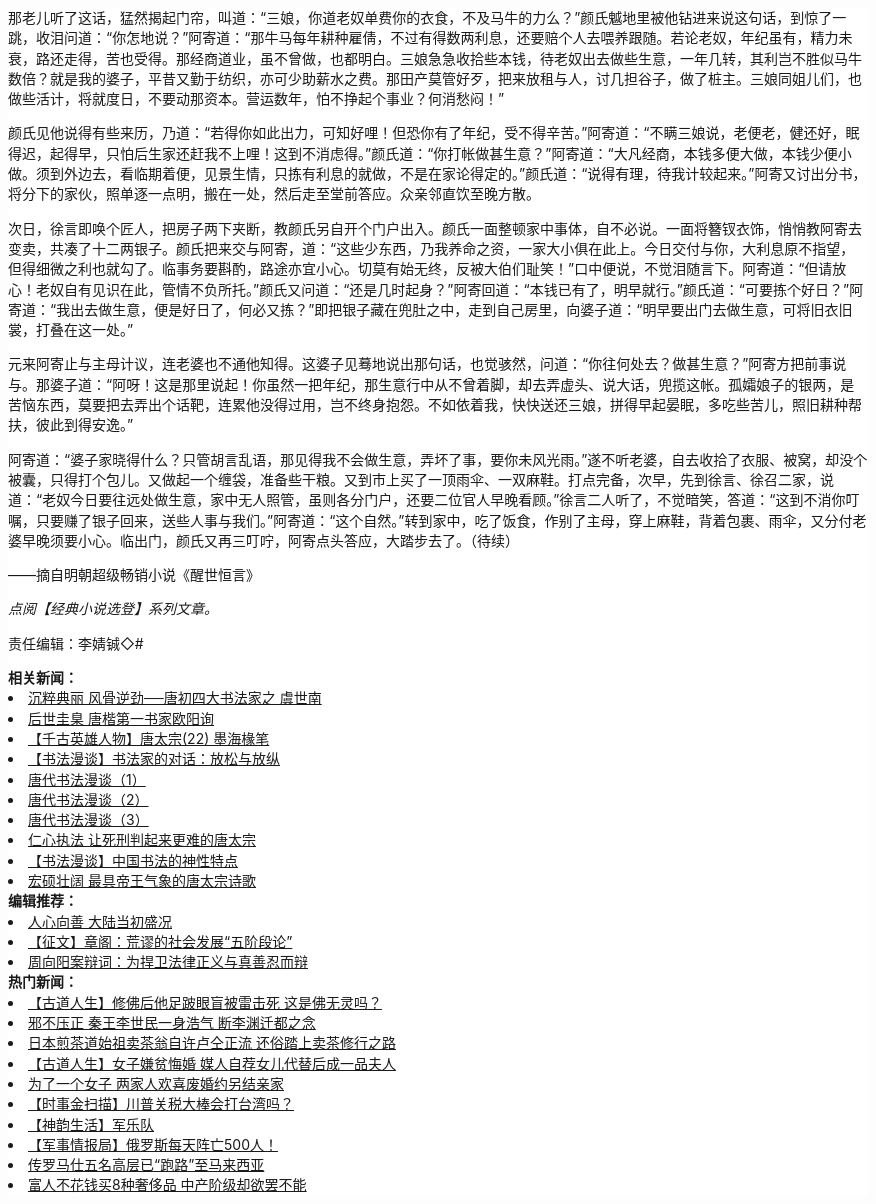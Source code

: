 <p>那老儿听了这话，猛然揭起门帘，叫道：“三娘，你道老奴单费你的衣食，不及马牛的力么？”颜氏魆地里被他钻进来说这句话，到惊了一跳，收泪问道：“你怎地说？”阿寄道：“那牛马每年耕种雇倩，不过有得数两利息，还要赔个人去喂养跟随。若论老奴，年纪虽有，精力未衰，路还走得，苦也受得。那经商道业，虽不曾做，也都明白。三娘急急收拾些本钱，待老奴出去做些生意，一年几转，其利岂不胜似马牛数倍？就是我的婆子，平昔又勤于纺织，亦可少助薪水之费。那田产莫管好歹，把来放租与人，讨几担谷子，做了桩主。三娘同姐儿们，也做些活计，将就度日，不要动那资本。营运数年，怕不挣起个事业？何消愁闷！”</p>
<p>颜氏见他说得有些来历，乃道：“若得你如此出力，可知好哩！但恐你有了年纪，受不得辛苦。”阿寄道：“不瞒三娘说，老便老，健还好，眠得迟，起得早，只怕后生家还赶我不上哩！这到不消虑得。”颜氏道：“你打帐做甚生意？”阿寄道：“大凡经商，本钱多便大做，本钱少便小做。须到外边去，看临期着便，见景生情，只拣有利息的就做，不是在家论得定的。”颜氏道：“说得有理，待我计较起来。”阿寄又讨出分书，将分下的家伙，照单逐一点明，搬在一处，然后走至堂前答应。众亲邻直饮至晚方散。</p>
<p>次日，徐言即唤个匠人，把房子两下夹断，教颜氏另自开个门户出入。颜氏一面整顿家中事体，自不必说。一面将簪钗衣饰，悄悄教阿寄去变卖，共凑了十二两银子。颜氏把来交与阿寄，道：“这些少东西，乃我养命之资，一家大小俱在此上。今日交付与你，大利息原不指望，但得细微之利也就勾了。临事务要斟酌，路途亦宜小心。切莫有始无终，反被大伯们耻笑！”口中便说，不觉泪随言下。阿寄道：“但请放心！老奴自有见识在此，管情不负所托。”颜氏又问道：“还是几时起身？”阿寄回道：“本钱已有了，明早就行。”颜氏道：“可要拣个好日？”阿寄道：“我出去做生意，便是好日了，何必又拣？”即把银子藏在兜肚之中，走到自己房里，向婆子道：“明早要出门去做生意，可将旧衣旧裳，打叠在这一处。”</p>
<p>元来阿寄止与主母计议，连老婆也不通他知得。这婆子见蓦地说出那句话，也觉骇然，问道：“你往何处去？做甚生意？”阿寄方把前事说与。那婆子道：“阿呀！这是那里说起！你虽然一把年纪，那生意行中从不曾着脚，却去弄虚头、说大话，兜揽这帐。孤孀娘子的银两，是苦恼东西，莫要把去弄出个话靶，连累他没得过用，岂不终身抱怨。不如依着我，快快送还三娘，拼得早起晏眠，多吃些苦儿，照旧耕种帮扶，彼此到得安逸。”</p>
<p>阿寄道：“婆子家晓得什么？只管胡言乱语，那见得我不会做生意，弄坏了事，要你未风光雨。”遂不听老婆，自去收拾了衣服、被窝，却没个被囊，只得打个包儿。又做起一个缠袋，准备些干粮。又到市上买了一顶雨伞、一双麻鞋。打点完备，次早，先到徐言、徐召二家，说道：“老奴今日要往远处做生意，家中无人照管，虽则各分门户，还要二位官人早晚看顾。”徐言二人听了，不觉暗笑，答道：“这到不消你叮嘱，只要赚了银子回来，送些人事与我们。”阿寄道：“这个自然。”转到家中，吃了饭食，作别了主母，穿上麻鞋，背着包裹、雨伞，又分付老婆早晚须要小心。临出门，颜氏又再三叮咛，阿寄点头答应，大踏步去了。（待续）</p>
<p>——摘自明朝超级畅销小说《醒世恒言》</p>
<p><em>点阅【<ahref="https://github.com/1992513/djy/blob/master/gb/tag/%E7%B6%93%E5%85%B8%E5%B0%8F%E8%AA%AA%E9%81%B8%E7%99%BB.md#1">经典小说选登</a>】系列文章。</em></p>
<p>责任编辑：李婧铖◇#</p>
<strong>相关新闻：</strong>
<li><a href="https://github.com/920513/djy/blob/master/gb/11/6/12/n3284139.md#1">沉粹典丽 风骨逆劲──唐初四大书法家之 虞世南</a></li>
<li><a href="https://github.com/920513/djy/blob/master/gb/11/10/7/n3394783.md#1">后世圭臬 唐楷第一书家欧阳询</a></li>
<li><a href="https://github.com/920513/djy/blob/master/gb/16/7/2/n8059920.md#1">【千古英雄人物】唐太宗(22) 墨海椽笔</a></li>
<li><a href="https://github.com/920513/djy/blob/master/gb/17/5/12/n9133922.md#1">【书法漫谈】书法家的对话：放松与放纵</a></li>
<li><a href="https://github.com/920513/djy/blob/master/gb/17/5/20/n9163925.md#1">唐代书法漫谈（1）</a></li>
<li><a href="https://github.com/920513/djy/blob/master/gb/17/5/20/n9163955.md#1">唐代书法漫谈（2）</a></li>
<li><a href="https://github.com/920513/djy/blob/master/gb/17/5/20/n9163956.md#1">唐代书法漫谈（3）</a></li>
<li><a href="https://github.com/920513/djy/blob/master/gb/19/1/16/n10979954.md#1">仁心执法 让死刑判起来更难的唐太宗</a></li>
<li><a href="https://github.com/920513/djy/blob/master/gb/22/1/16/n13507994.md#1">【书法漫谈】中国书法的神性特点</a></li>
<li><a href="https://github.com/920513/djy/blob/master/gb/23/6/29/n14025211.md#1">宏硕壮阔 最具帝王气象的唐太宗诗歌</a></li>
<strong>编辑推荐：</strong>
<li><a href="https://github.com/1992513/djy/blob/master/gb/15/7/17/n4482910.md?dfh#1" target="_blank">人心向善 大陆当初盛况</a></li><li><a href="https://github.com/1992513/djy/blob/master/gb/19/5/31/n11293194.md#1" target="_blank">【征文】章阁：荒谬的社会发展“五阶段论”</a></li><li><a href="https://github.com/1992513/djy/blob/master/gb/16/9/14/n8301021.md#1" target="_blank">周向阳案辩词：为捍卫法律正义与真善忍而辩</a></li>
<strong>热门新闻：</strong>
<li><a href="https://github.com/1992513/djy/blob/master/gb/24/8/1/n14302523.md#1">【古道人生】修佛后他足跛眼盲被雷击死 这是佛无灵吗？</a></li>
<li><a href="https://github.com/1992513/djy/blob/master/gb/25/7/7/n14546330.md#1">邪不压正 秦王李世民一身浩气 断李渊迁都之念</a></li>
<li><a href="https://github.com/1992513/djy/blob/master/gb/16/1/2/n4608491.md#1">日本煎茶道始祖卖茶翁自许卢仝正流  还俗踏上卖茶修行之路</a></li>
<li><a href="https://github.com/1992513/djy/blob/master/gb/25/7/1/n14542412.md#1">【古道人生】女子嫌贫悔婚 媒人自荐女儿代替后成一品夫人</a></li>
<li><a href="https://github.com/1992513/djy/blob/master/gb/25/6/27/n14539802.md#1">为了一个女子 两家人欢喜废婚约另结亲家</a></li>
<li><a href="https://github.com/1992513/djy/blob/master/gb/25/7/12/n14550275.md#1">【时事金扫描】川普关税大棒会打台湾吗？</a></li>
<li><a href="https://github.com/1992513/djy/blob/master/gb/25/7/14/n14551422.md#1">【神韵生活】军乐队</a></li>
<li><a href="https://github.com/1992513/djy/blob/master/gb/25/7/14/n14551407.md#1">【军事情报局】俄罗斯每天阵亡500人！</a></li>
<li><a href="https://github.com/1992513/djy/blob/master/gb/25/7/13/n14550338.md#1">传罗马仕五名高层已“跑路”至马来西亚</a></li>
<li><a href="https://github.com/1992513/djy/blob/master/gb/25/7/11/n14549175.md#1">富人不花钱买8种奢侈品 中产阶级却欲罢不能</a></li>